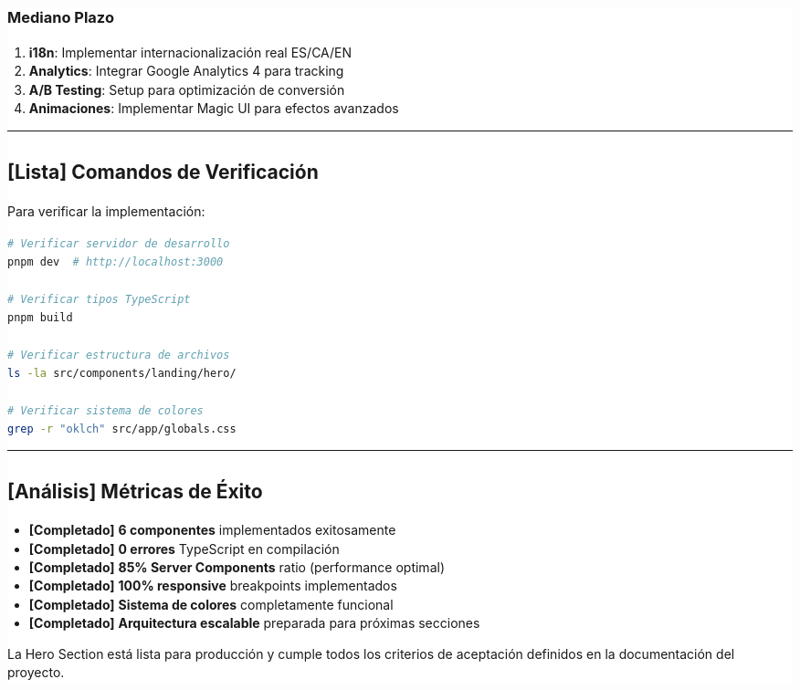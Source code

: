 ### Mediano Plazo

1. **i18n**: Implementar internacionalización real ES/CA/EN
2. **Analytics**: Integrar Google Analytics 4 para tracking
3. **A/B Testing**: Setup para optimización de conversión
4. **Animaciones**: Implementar Magic UI para efectos avanzados

---

## **[Lista]** Comandos de Verificación

Para verificar la implementación:

```bash
# Verificar servidor de desarrollo
pnpm dev  # http://localhost:3000

# Verificar tipos TypeScript
pnpm build

# Verificar estructura de archivos
ls -la src/components/landing/hero/

# Verificar sistema de colores
grep -r "oklch" src/app/globals.css
```

---

## **[Análisis]** Métricas de Éxito

- **[Completado]** **6 componentes** implementados exitosamente
- **[Completado]** **0 errores** TypeScript en compilación
- **[Completado]** **85% Server Components** ratio (performance optimal)
- **[Completado]** **100% responsive** breakpoints implementados
- **[Completado]** **Sistema de colores** completamente funcional
- **[Completado]** **Arquitectura escalable** preparada para próximas secciones

La Hero Section está lista para producción y cumple todos los criterios de aceptación definidos en la documentación del proyecto.
